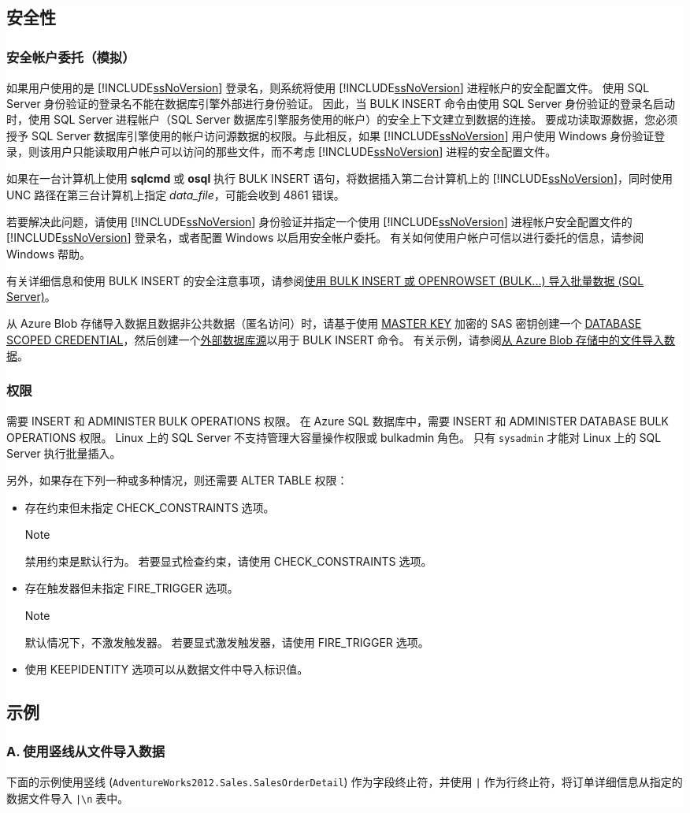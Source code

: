 ## <a name="security"></a>安全性

### <a name="security-account-delegation-impersonation"></a>安全帐户委托（模拟）

如果用户使用的是 [!INCLUDE[ssNoVersion](../../includes/ssnoversion-md.md)] 登录名，则系统将使用 [!INCLUDE[ssNoVersion](../../includes/ssnoversion-md.md)] 进程帐户的安全配置文件。 使用 SQL Server 身份验证的登录名不能在数据库引擎外部进行身份验证。 因此，当 BULK INSERT 命令由使用 SQL Server 身份验证的登录名启动时，使用 SQL Server 进程帐户（SQL Server 数据库引擎服务使用的帐户）的安全上下文建立到数据的连接。 要成功读取源数据，您必须授予 SQL Server 数据库引擎使用的帐户访问源数据的权限。与此相反，如果 [!INCLUDE[ssNoVersion](../../includes/ssnoversion-md.md)] 用户使用 Windows 身份验证登录，则该用户只能读取用户帐户可以访问的那些文件，而不考虑 [!INCLUDE[ssNoVersion](../../includes/ssnoversion-md.md)] 进程的安全配置文件。

如果在一台计算机上使用 **sqlcmd** 或 **osql** 执行 BULK INSERT 语句，将数据插入第二台计算机上的 [!INCLUDE[ssNoVersion](../../includes/ssnoversion-md.md)]，同时使用 UNC 路径在第三台计算机上指定 *data_file*，可能会收到 4861 错误。

若要解决此问题，请使用 [!INCLUDE[ssNoVersion](../../includes/ssnoversion-md.md)] 身份验证并指定一个使用 [!INCLUDE[ssNoVersion](../../includes/ssnoversion-md.md)] 进程帐户安全配置文件的 [!INCLUDE[ssNoVersion](../../includes/ssnoversion-md.md)] 登录名，或者配置 Windows 以启用安全帐户委托。 有关如何使用户帐户可信以进行委托的信息，请参阅 Windows 帮助。

有关详细信息和使用 BULK INSERT 的安全注意事项，请参阅[使用 BULK INSERT 或 OPENROWSET (BULK...) 导入批量数据 (SQL Server)](../../relational-databases/import-export/import-bulk-data-by-using-bulk-insert-or-openrowset-bulk-sql-server.md)。

从 Azure Blob 存储导入数据且数据非公共数据（匿名访问）时，请基于使用 [MASTER KEY](create-master-key-transact-sql.md) 加密的 SAS 密钥创建一个 [DATABASE SCOPED CREDENTIAL](../../t-sql/statements/create-database-scoped-credential-transact-sql.md)，然后创建一个[外部数据库源](../../t-sql/statements/create-external-data-source-transact-sql.md)以用于 BULK INSERT 命令。 有关示例，请参阅[从 Azure Blob 存储中的文件导入数据](#f-importing-data-from-a-file-in-azure-blob-storage)。

### <a name="permissions"></a>权限

需要 INSERT 和 ADMINISTER BULK OPERATIONS 权限。 在 Azure SQL 数据库中，需要 INSERT 和 ADMINISTER DATABASE BULK OPERATIONS 权限。 Linux 上的 SQL Server 不支持管理大容量操作权限或 bulkadmin 角色。 只有 `sysadmin` 才能对 Linux 上的 SQL Server 执行批量插入。 

另外，如果存在下列一种或多种情况，则还需要 ALTER TABLE 权限：

- 存在约束但未指定 CHECK_CONSTRAINTS 选项。

   > [!NOTE]
   > 禁用约束是默认行为。 若要显式检查约束，请使用 CHECK_CONSTRAINTS 选项。

- 存在触发器但未指定 FIRE_TRIGGER 选项。

   > [!NOTE]
   > 默认情况下，不激发触发器。 若要显式激发触发器，请使用 FIRE_TRIGGER 选项。

- 使用 KEEPIDENTITY 选项可以从数据文件中导入标识值。

## <a name="examples"></a>示例

### <a name="a-using-pipes-to-import-data-from-a-file"></a>A. 使用竖线从文件导入数据

下面的示例使用竖线 (`AdventureWorks2012.Sales.SalesOrderDetail`) 作为字段终止符，并使用 `|` 作为行终止符，将订单详细信息从指定的数据文件导入 `|\n` 表中。

